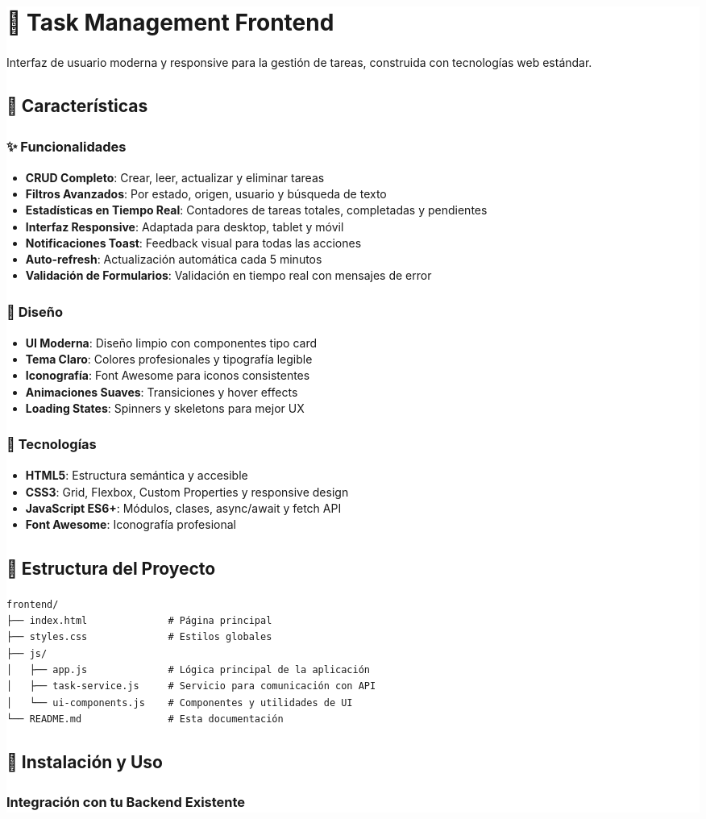 # 📱 Task Management Frontend

Interfaz de usuario moderna y responsive para la gestión de tareas, construida
con tecnologías web estándar.

## 🎯 Características

### ✨ **Funcionalidades**

- **CRUD Completo**: Crear, leer, actualizar y eliminar tareas
- **Filtros Avanzados**: Por estado, origen, usuario y búsqueda de texto
- **Estadísticas en Tiempo Real**: Contadores de tareas totales, completadas y
  pendientes
- **Interfaz Responsive**: Adaptada para desktop, tablet y móvil
- **Notificaciones Toast**: Feedback visual para todas las acciones
- **Auto-refresh**: Actualización automática cada 5 minutos
- **Validación de Formularios**: Validación en tiempo real con mensajes de error

### 🎨 **Diseño**

- **UI Moderna**: Diseño limpio con componentes tipo card
- **Tema Claro**: Colores profesionales y tipografía legible
- **Iconografía**: Font Awesome para iconos consistentes
- **Animaciones Suaves**: Transiciones y hover effects
- **Loading States**: Spinners y skeletons para mejor UX

### 🔧 **Tecnologías**

- **HTML5**: Estructura semántica y accesible
- **CSS3**: Grid, Flexbox, Custom Properties y responsive design
- **JavaScript ES6+**: Módulos, clases, async/await y fetch API
- **Font Awesome**: Iconografía profesional

## 📁 Estructura del Proyecto

```
frontend/
├── index.html              # Página principal
├── styles.css              # Estilos globales
├── js/
│   ├── app.js              # Lógica principal de la aplicación
│   ├── task-service.js     # Servicio para comunicación con API
│   └── ui-components.js    # Componentes y utilidades de UI
└── README.md               # Esta documentación
```

## 🚀 Instalación y Uso

### **Integración con tu Backend Existente**
